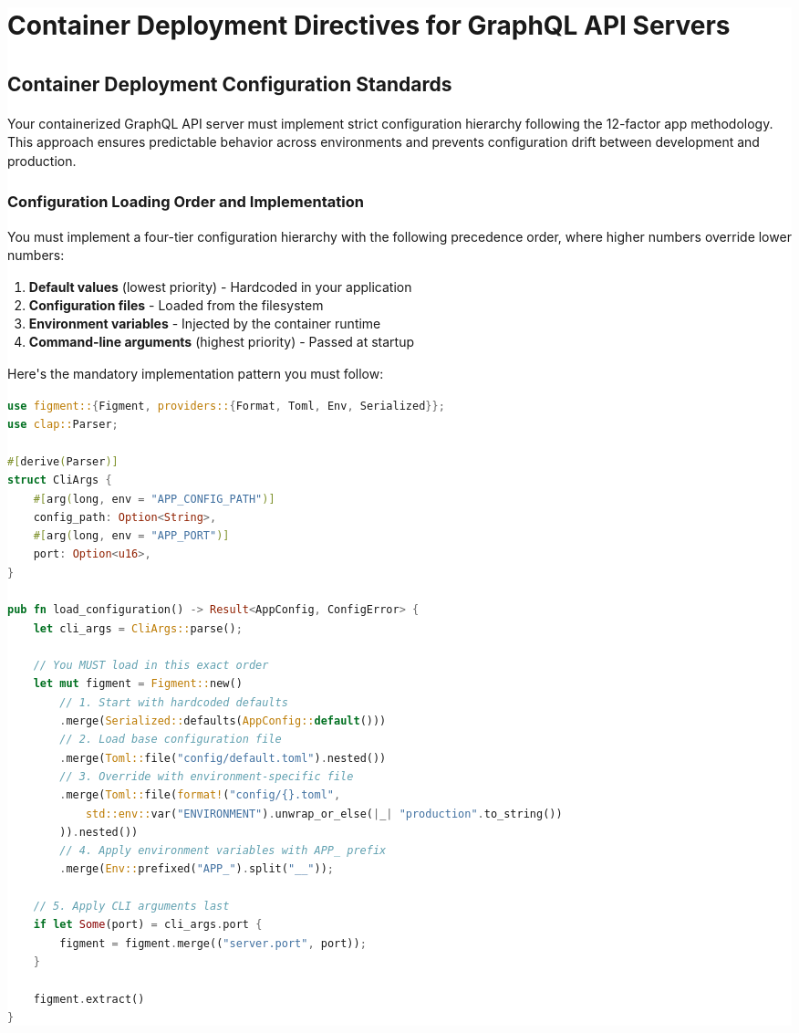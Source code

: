 # Container Deployment Directives for GraphQL API Servers

## Container Deployment Configuration Standards

Your containerized GraphQL API server must implement strict configuration hierarchy following the 12-factor app methodology. This approach ensures predictable behavior across environments and prevents configuration drift between development and production.

### Configuration Loading Order and Implementation

You must implement a four-tier configuration hierarchy with the following precedence order, where higher numbers override lower numbers:

1. **Default values** (lowest priority) - Hardcoded in your application
2. **Configuration files** - Loaded from the filesystem
3. **Environment variables** - Injected by the container runtime
4. **Command-line arguments** (highest priority) - Passed at startup

Here's the mandatory implementation pattern you must follow:

```rust
use figment::{Figment, providers::{Format, Toml, Env, Serialized}};
use clap::Parser;

#[derive(Parser)]
struct CliArgs {
    #[arg(long, env = "APP_CONFIG_PATH")]
    config_path: Option<String>,
    #[arg(long, env = "APP_PORT")]
    port: Option<u16>,
}

pub fn load_configuration() -> Result<AppConfig, ConfigError> {
    let cli_args = CliArgs::parse();

    // You MUST load in this exact order
    let mut figment = Figment::new()
        // 1. Start with hardcoded defaults
        .merge(Serialized::defaults(AppConfig::default()))
        // 2. Load base configuration file
        .merge(Toml::file("config/default.toml").nested())
        // 3. Override with environment-specific file
        .merge(Toml::file(format!("config/{}.toml",
            std::env::var("ENVIRONMENT").unwrap_or_else(|_| "production".to_string())
        )).nested())
        // 4. Apply environment variables with APP_ prefix
        .merge(Env::prefixed("APP_").split("__"));

    // 5. Apply CLI arguments last
    if let Some(port) = cli_args.port {
        figment = figment.merge(("server.port", port));
    }

    figment.extract()
}
```
